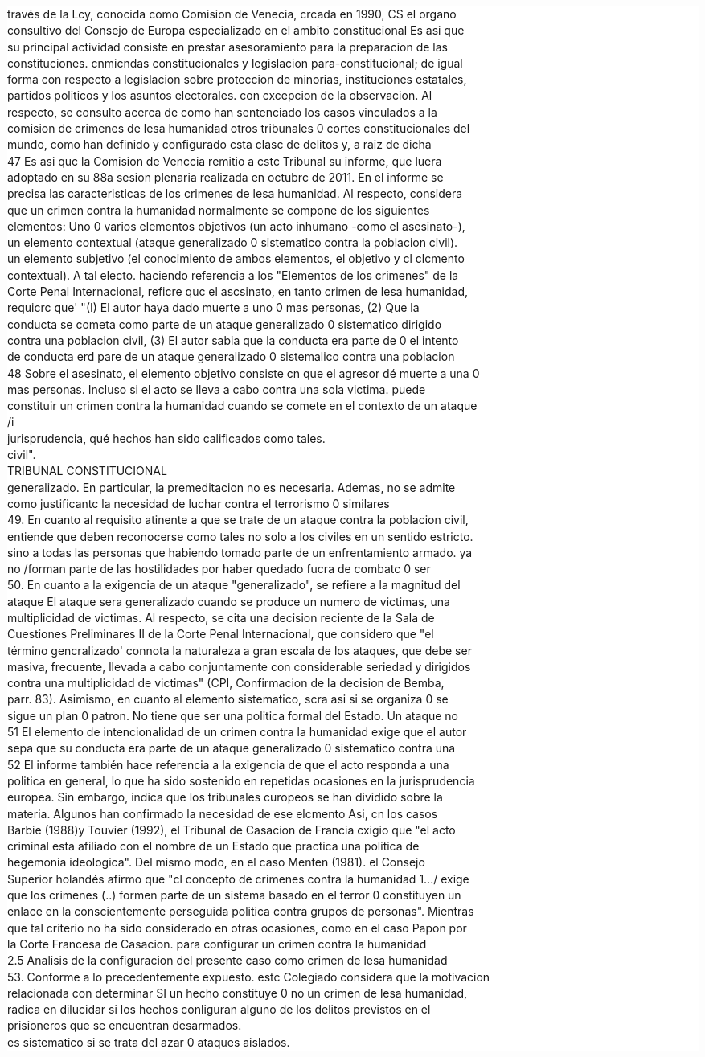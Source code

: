 través de la Lcy, conocida como Comision de Venecia, crcada en 1990, CS el organo  
consultivo del Consejo de Europa especializado en el ambito constitucional Es asi que  
su principal actividad consiste en prestar asesoramiento para la preparacion de las  
constituciones. cnmicndas constitucionales y legislacion para-constitucional; de igual  
forma con respecto a legislacion sobre proteccion de minorias, instituciones estatales,  
partidos politicos y los asuntos electorales. con cxcepcion de la observacion. Al  
respecto, se consulto acerca de como han sentenciado los casos vinculados a la  
comision de crimenes de lesa humanidad otros tribunales 0 cortes constitucionales del  
mundo, como han definido y configurado csta clasc de delitos y, a raiz de dicha  
47 Es asi quc la Comision de Venccia remitio a cstc Tribunal su informe, que luera  
adoptado en su 88a sesion plenaria realizada en octubrc de 2011. En el informe se  
precisa las caracteristicas de los crimenes de lesa humanidad. Al respecto, considera  
que un crimen contra la humanidad normalmente se compone de los siguientes  
elementos: Uno 0 varios elementos objetivos (un acto inhumano -como el asesinato-),  
un elemento contextual (ataque generalizado 0 sistematico contra la poblacion civil).  
un elemento subjetivo (el conocimiento de ambos elementos, el objetivo y cl clcmento  
contextual). A tal electo. haciendo referencia a los "Elementos de los crimenes" de la  
Corte Penal Internacional, reficre quc el ascsinato, en tanto crimen de lesa humanidad,  
requicrc que' "(I) El autor haya dado muerte a uno 0 mas personas, (2) Que la  
conducta se cometa como parte de un ataque generalizado 0 sistematico dirigido  
contra una poblacion civil, (3) El autor sabia que la conducta era parte de 0 el intento  
de conducta erd pare de un ataque generalizado 0 sistemalico contra una poblacion  
48 Sobre el asesinato, el elemento objetivo consiste cn que el agresor dé muerte a una 0  
mas personas. Incluso si el acto se lleva a cabo contra una sola victima. puede  
constituir un crimen contra la humanidad cuando se comete en el contexto de un ataque  
/i  
jurisprudencia, qué hechos han sido calificados como tales.  
civil".  
TRIBUNAL CONSTITUCIONAL  
generalizado. En particular, la premeditacion no es necesaria. Ademas, no se admite  
como justificantc la necesidad de luchar contra el terrorismo 0 similares  
49. En cuanto al requisito atinente a que se trate de un ataque contra la poblacion civil,  
entiende que deben reconocerse como tales no solo a los civiles en un sentido estricto.  
sino a todas las personas que habiendo tomado parte de un enfrentamiento armado. ya  
no /forman parte de las hostilidades por haber quedado fucra de combatc 0 ser  
50. En cuanto a la exigencia de un ataque "generalizado", se refiere a la magnitud del  
ataque El ataque sera generalizado cuando se produce un numero de victimas, una  
multiplicidad de victimas. Al respecto, se cita una decision reciente de la Sala de  
Cuestiones Preliminares II de la Corte Penal Internacional, que considero que "el  
término gencralizado' connota la naturaleza a gran escala de los ataques, que debe ser  
masiva, frecuente, llevada a cabo conjuntamente con considerable seriedad y dirigidos  
contra una multiplicidad de victimas" (CPI, Confirmacion de la decision de Bemba,  
parr. 83). Asimismo, en cuanto al elemento sistematico, scra asi si se organiza 0 se  
sigue un plan 0 patron. No tiene que ser una politica formal del Estado. Un ataque no  
51 El elemento de intencionalidad de un crimen contra la humanidad exige que el autor  
sepa que su conducta era parte de un ataque generalizado 0 sistematico contra una  
52 El informe también hace referencia a la exigencia de que el acto responda a una  
politica en general, lo que ha sido sostenido en repetidas ocasiones en la jurisprudencia  
europea. Sin embargo, indica que los tribunales curopeos se han dividido sobre la  
materia. Algunos han confirmado la necesidad de ese elcmento Asi, cn los casos  
Barbie (1988)y Touvier (1992), el Tribunal de Casacion de Francia cxigio que "el acto  
criminal esta afiliado con el nombre de un Estado que practica una politica de  
hegemonia ideologica". Del mismo modo, en el caso Menten (1981). el Consejo  
Superior holandés afirmo que "cl concepto de crimenes contra la humanidad 1.../ exige  
que los crimenes (..) formen parte de un sistema basado en el terror 0 constituyen un  
enlace en la conscientemente perseguida politica contra grupos de personas". Mientras  
que tal criterio no ha sido considerado en otras ocasiones, como en el caso Papon por  
la Corte Francesa de Casacion. para configurar un crimen contra la humanidad  
2.5 Analisis de la configuracion del presente caso como crimen de lesa humanidad  
53. Conforme a lo precedentemente expuesto. estc Colegiado considera que la motivacion  
relacionada con determinar SI un hecho constituye 0 no un crimen de lesa humanidad,  
radica en dilucidar si los hechos conliguran alguno de los delitos previstos en el  
prisioneros que se encuentran desarmados.  
es sistematico si se trata del azar 0 ataques aislados.  
